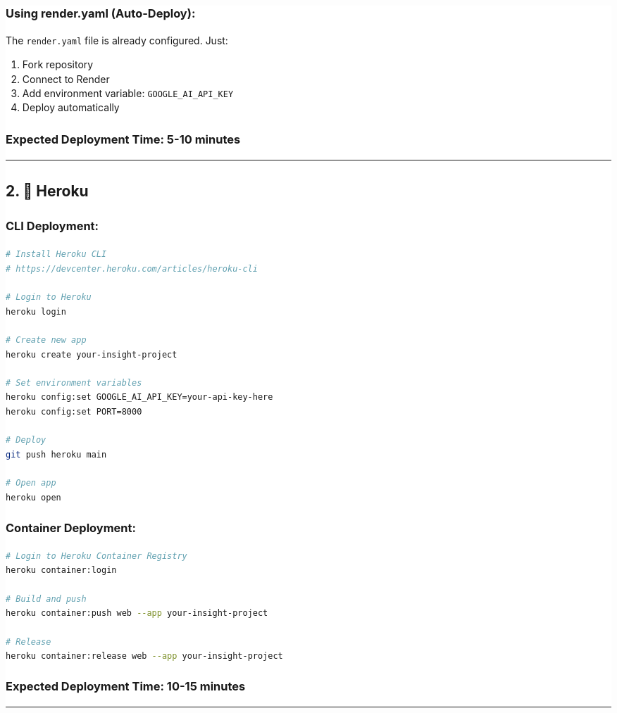 ### Using render.yaml (Auto-Deploy):
The `render.yaml` file is already configured. Just:
1. Fork repository
2. Connect to Render
3. Add environment variable: `GOOGLE_AI_API_KEY`
4. Deploy automatically

### Expected Deployment Time: 5-10 minutes

---

## 2. 🚀 Heroku

### CLI Deployment:
```bash
# Install Heroku CLI
# https://devcenter.heroku.com/articles/heroku-cli

# Login to Heroku
heroku login

# Create new app
heroku create your-insight-project

# Set environment variables
heroku config:set GOOGLE_AI_API_KEY=your-api-key-here
heroku config:set PORT=8000

# Deploy
git push heroku main

# Open app
heroku open
```

### Container Deployment:
```bash
# Login to Heroku Container Registry
heroku container:login

# Build and push
heroku container:push web --app your-insight-project

# Release
heroku container:release web --app your-insight-project
```

### Expected Deployment Time: 10-15 minutes

---
